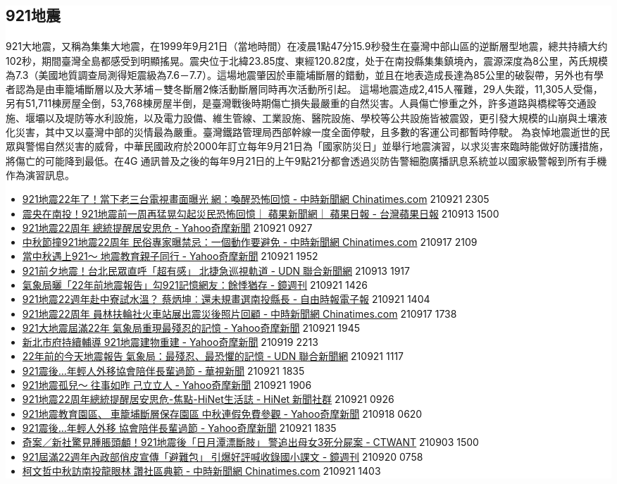 ## 921地震

921大地震，又稱為集集大地震，在1999年9月21日（當地時間）在凌晨1點47分15.9秒發生在臺灣中部山區的逆斷層型地震，總共持續大约102秒，期間臺灣全島都感受到明顯搖晃。震央位于北緯23.85度、東經120.82度，处于在南投縣集集鎮境內，震源深度為8公里，芮氏規模為7.3（美國地質調查局測得矩震級為7.6－7.7）。這場地震肇因於車籠埔斷層的錯動，並且在地表造成長達為85公里的破裂帶，另外也有學者認為是由車籠埔斷層以及大茅埔－雙冬斷層2條活動斷層同時再次活動所引起。
這場地震造成2,415人罹難，29人失蹤，11,305人受傷，另有51,711棟房屋全倒，53,768棟房屋半倒，是臺灣戰後時期傷亡損失最嚴重的自然災害。人員傷亡慘重之外，許多道路與橋樑等交通設施、堰壩以及堤防等水利設施，以及電力設備、維生管線、工業設施、醫院設施、學校等公共設施皆被震毀，更引發大規模的山崩與土壤液化災害，其中又以臺灣中部的災情最為嚴重。臺灣鐵路管理局西部幹線一度全面停駛，且多數的客運公司都暫時停駛。
為哀悼地震逝世的民眾與警惕自然災害的威脅，中華民國政府於2000年訂立每年9月21日為「國家防災日」並舉行地震演習，以求災害來臨時能做好防護措施，將傷亡的可能降到最低。在4G 通訊普及之後的每年9月21日的上午9點21分都會透過災防告警細胞廣播訊息系統並以國家級警報到所有手機作為演習訊息。
- [921地震22年了！當下老三台電視畫面曝光 網：喚醒恐怖回憶 - 中時新聞網 Chinatimes.com](https://www.chinatimes.com/realtimenews/20210921003895-260405 "921地震22年了！當下老三台電視畫面曝光 網：喚醒恐怖回憶 - 中時新聞網 Chinatimes.com") 210921 2305
- [震央在南投！921地震前一周再猛晃勾起災民恐怖回憶｜ 蘋果新聞網｜ 蘋果日報 - 台灣蘋果日報](https://tw.appledaily.com/life/20210913/ZIVEDGCIK5FJLKTPGLLRLB5UNY/ "震央在南投！921地震前一周再猛晃勾起災民恐怖回憶｜ 蘋果新聞網｜ 蘋果日報 - 台灣蘋果日報") 210913 1500
- [921地震22周年 總統提醒居安思危 - Yahoo奇摩新聞](https://tw.news.yahoo.com/921%E5%9C%B0%E9%9C%8722%E5%91%A8%E5%B9%B4-%E7%B8%BD%E7%B5%B1%E6%8F%90%E9%86%92%E5%B1%85%E5%AE%89%E6%80%9D%E5%8D%B1-012742721.html "921地震22周年 總統提醒居安思危 - Yahoo奇摩新聞") 210921 0927
- [中秋節撞921地震22周年 民俗專家曝禁忌：一個動作要避免 - 中時新聞網 Chinatimes.com](https://www.chinatimes.com/realtimenews/20210917005522-260405 "中秋節撞921地震22周年 民俗專家曝禁忌：一個動作要避免 - 中時新聞網 Chinatimes.com") 210917 2109
- [當中秋遇上921～ 地震教育親子同行 - Yahoo奇摩新聞](https://tw.news.yahoo.com/%E7%95%B6%E4%B8%AD%E7%A7%8B%E9%81%87%E4%B8%8A921-%E5%9C%B0%E9%9C%87%E6%95%99%E8%82%B2%E8%A6%AA%E5%AD%90%E5%90%8C%E8%A1%8C-115221785.html "當中秋遇上921～ 地震教育親子同行 - Yahoo奇摩新聞") 210921 1952
- [921前夕地震！台北民眾直呼「超有感」 北捷急巡視軌道 - UDN 聯合新聞網](https://udn.com/news/story/7266/5743408 "921前夕地震！台北民眾直呼「超有感」 北捷急巡視軌道 - UDN 聯合新聞網") 210913 1917
- [氣象局曬「22年前地震報告」勾921記憶網友：餘悸猶存 - 鏡週刊](https://www.mirrormedia.mg/story/20210921edi005 "氣象局曬「22年前地震報告」勾921記憶網友：餘悸猶存 - 鏡週刊") 210921 1426
- [921地震22週年赴中寮試水溫？ 蔡炳坤︰還未規畫選南投縣長 - 自由時報電子報](https://news.ltn.com.tw/news/politics/breakingnews/3678810 "921地震22週年赴中寮試水溫？ 蔡炳坤︰還未規畫選南投縣長 - 自由時報電子報") 210921 1404
- [921地震22周年 員林扶輪社火車站展出震災後照片回顧 - 中時新聞網 Chinatimes.com](https://www.chinatimes.com/realtimenews/20210917004531-260405 "921地震22周年 員林扶輪社火車站展出震災後照片回顧 - 中時新聞網 Chinatimes.com") 210917 1738
- [921大地震屆滿22年 氣象局重現最殘忍的記憶 - Yahoo奇摩新聞](https://tw.news.yahoo.com/921%E5%A4%A7%E5%9C%B0%E9%9C%87%E5%B1%86%E6%BB%BF22%E5%B9%B4-%E6%B0%A3%E8%B1%A1%E5%B1%80%E9%87%8D%E7%8F%BE%E6%9C%80%E6%AE%98%E5%BF%8D%E7%9A%84%E8%A8%98%E6%86%B6-114502214.html "921大地震屆滿22年 氣象局重現最殘忍的記憶 - Yahoo奇摩新聞") 210921 1945
- [新北市府持續輔導 921地震建物重建 - Yahoo奇摩新聞](https://tw.news.yahoo.com/%E6%96%B0%E5%8C%97%E5%B8%82%E5%BA%9C%E6%8C%81%E7%BA%8C%E8%BC%94%E5%B0%8E-921%E5%9C%B0%E9%9C%87%E5%BB%BA%E7%89%A9%E9%87%8D%E5%BB%BA-141336094.html "新北市府持續輔導 921地震建物重建 - Yahoo奇摩新聞") 210919 2213
- [22年前的今天地震報告 氣象局：最殘忍、最恐懼的記憶 - UDN 聯合新聞網](https://udn.com/news/story/7266/5760543?from=udn-catelistnews_ch2 "22年前的今天地震報告 氣象局：最殘忍、最恐懼的記憶 - UDN 聯合新聞網") 210921 1117
- [921震後...年輕人外移協會陪伴長輩過節 - 華視新聞](https://news.cts.com.tw/cts/local/202109/202109212056684.html "921震後...年輕人外移協會陪伴長輩過節 - 華視新聞") 210921 1835
- [921地震孤兒～ 往事如昨 己立立人 - Yahoo奇摩新聞](https://tw.news.yahoo.com/921%E5%9C%B0%E9%9C%87%E5%AD%A4%E5%85%92-%E5%BE%80%E4%BA%8B%E5%A6%82%E6%98%A8-%E5%B7%B1%E7%AB%8B%E7%AB%8B%E4%BA%BA-110624060.html "921地震孤兒～ 往事如昨 己立立人 - Yahoo奇摩新聞") 210921 1906
- [921地震22周年總統提醒居安思危-焦點-HiNet生活誌 - HiNet 新聞社群](https://times.hinet.net/picNews/23514683 "921地震22周年總統提醒居安思危-焦點-HiNet生活誌 - HiNet 新聞社群") 210921 0926
- [921地震教育園區、 車籠埔斷層保存園區 中秋連假免費參觀 - Yahoo奇摩新聞](https://tw.news.yahoo.com/921%E5%9C%B0%E9%9C%87%E6%95%99%E8%82%B2%E5%9C%92%E5%8D%80-%E8%BB%8A%E7%B1%A0%E5%9F%94%E6%96%B7%E5%B1%A4%E4%BF%9D%E5%AD%98%E5%9C%92%E5%8D%80-%E4%B8%AD%E7%A7%8B%E9%80%A3%E5%81%87%E5%85%8D%E8%B2%BB%E5%8F%83%E8%A7%80-222000642.html "921地震教育園區、 車籠埔斷層保存園區 中秋連假免費參觀 - Yahoo奇摩新聞") 210918 0620
- [921震後...年輕人外移 協會陪伴長輩過節 - Yahoo奇摩新聞](https://tw.news.yahoo.com/921%E9%9C%87%E5%BE%8C-%E5%B9%B4%E8%BC%95%E4%BA%BA%E5%A4%96%E7%A7%BB-%E5%8D%94%E6%9C%83%E9%99%AA%E4%BC%B4%E9%95%B7%E8%BC%A9%E9%81%8E%E7%AF%80-103500197.html "921震後...年輕人外移 協會陪伴長輩過節 - Yahoo奇摩新聞") 210921 1835
- [奇案／新社驚見腫脹頭顱！921地震後「日月潭漂斷肢」 警追出母女3死分屍案 - CTWANT](https://www.ctwant.com/article/137340 "奇案／新社驚見腫脹頭顱！921地震後「日月潭漂斷肢」 警追出母女3死分屍案 - CTWANT") 210903 1500
- [921屆滿22週年內政部俏皮宣傳「避難包」 引爆好評喊收錄國小課文 - 鏡週刊](https://www.mirrormedia.mg/story/20210917edi041/ "921屆滿22週年內政部俏皮宣傳「避難包」 引爆好評喊收錄國小課文 - 鏡週刊") 210920 0758
- [柯文哲中秋訪南投龍眼林 讚社區典範 - 中時新聞網 Chinatimes.com](https://www.chinatimes.com/realtimenews/20210921002114-260405 "柯文哲中秋訪南投龍眼林 讚社區典範 - 中時新聞網 Chinatimes.com") 210921 1403
